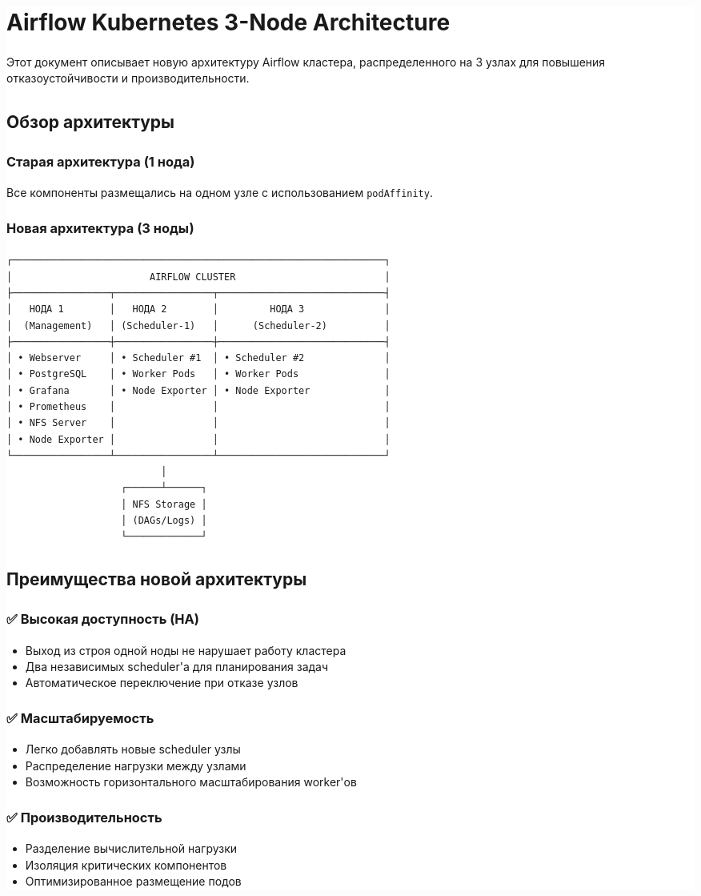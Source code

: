 # Airflow Kubernetes 3-Node Architecture

Этот документ описывает новую архитектуру Airflow кластера, распределенного на 3 узлах для повышения отказоустойчивости и производительности.

## Обзор архитектуры

### Старая архитектура (1 нода)
Все компоненты размещались на одном узле с использованием `podAffinity`.

### Новая архитектура (3 ноды)

```
┌─────────────────────────────────────────────────────────────────┐
│                        AIRFLOW CLUSTER                          │
├─────────────────┬─────────────────┬─────────────────────────────┤
│   НОДА 1        │   НОДА 2        │         НОДА 3              │
│  (Management)   │ (Scheduler-1)   │      (Scheduler-2)          │
├─────────────────┼─────────────────┼─────────────────────────────┤
│ • Webserver     │ • Scheduler #1  │ • Scheduler #2              │
│ • PostgreSQL    │ • Worker Pods   │ • Worker Pods               │
│ • Grafana       │ • Node Exporter │ • Node Exporter             │
│ • Prometheus    │                 │                             │
│ • NFS Server    │                 │                             │
│ • Node Exporter │                 │                             │
└─────────────────┴─────────────────┴─────────────────────────────┘
                           │
                    ┌──────┴──────┐
                    │ NFS Storage │
                    │ (DAGs/Logs) │
                    └─────────────┘
```

## Преимущества новой архитектуры

### ✅ Высокая доступность (HA)
- Выход из строя одной ноды не нарушает работу кластера
- Два независимых scheduler'а для планирования задач
- Автоматическое переключение при отказе узлов

### ✅ Масштабируемость
- Легко добавлять новые scheduler узлы
- Распределение нагрузки между узлами
- Возможность горизонтального масштабирования worker'ов

### ✅ Производительность
- Разделение вычислительной нагрузки
- Изоляция критических компонентов
- Оптимизированное размещение подов
